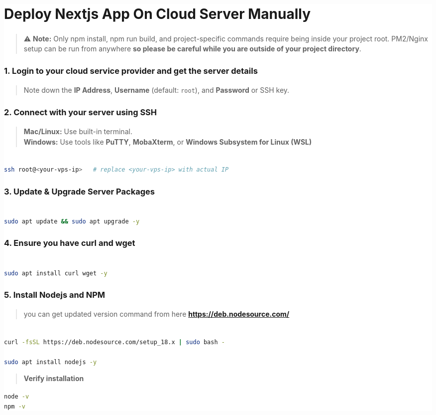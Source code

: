 # Deploy Nextjs App On Cloud Server Manually
>
>⚠️ **Note:** Only npm install, npm run build, and project-specific commands require being inside your project root. PM2/Nginx setup can be run from anywhere **so please be careful while you are outside of your project directory**.
>

### 1. Login to your cloud service provider and get the server details

> Note down the **IP Address**, **Username** (default: `root`), and **Password** or SSH key.

### 2. Connect with your server using SSH

> **Mac/Linux:** Use built-in terminal. <br>
> **Windows:** Use tools like **PuTTY**, **MobaXterm**, or **Windows Subsystem for Linux (WSL)** <br>

```bash

ssh root@<your-vps-ip>   # replace <your-vps-ip> with actual IP

```

### 3. Update & Upgrade Server Packages

```bash

sudo apt update && sudo apt upgrade -y

```

### 4. Ensure you have curl and wget
```bash

sudo apt install curl wget -y

```

### 5. Install Nodejs and NPM
> you can get updated version command from here **https://deb.nodesource.com/**  

```bash

curl -fsSL https://deb.nodesource.com/setup_18.x | sudo bash -

sudo apt install nodejs -y

```
> **Verify installation** 
```bash
node -v
npm -v
```
